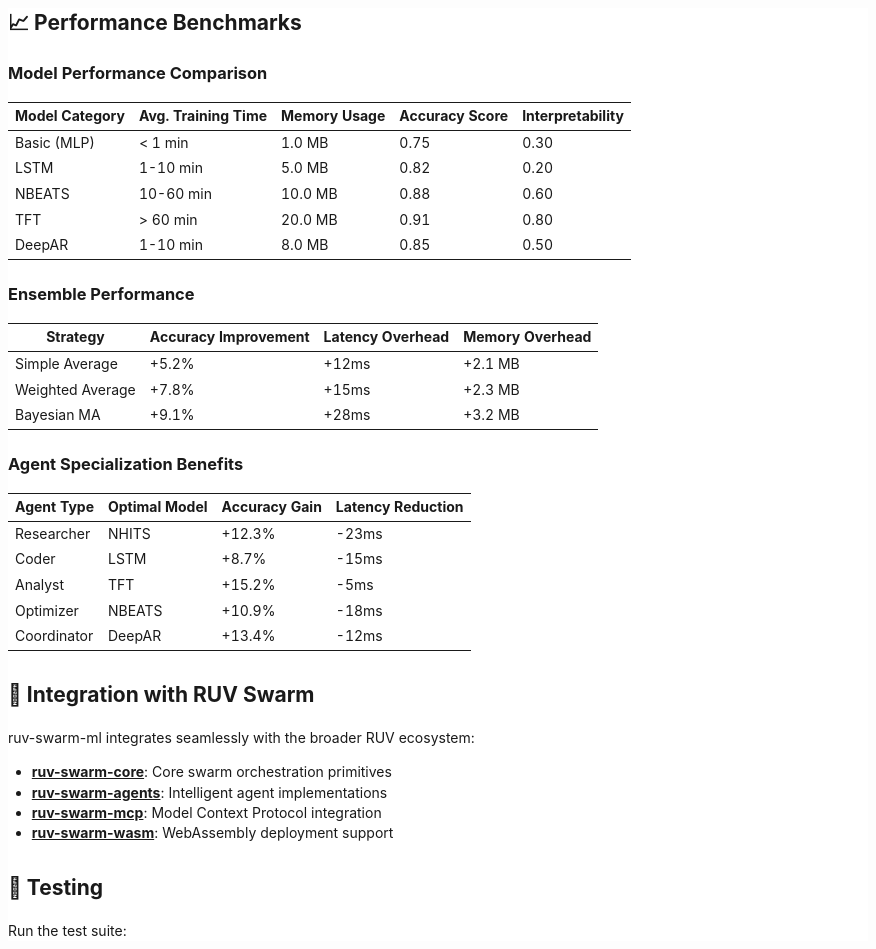 ## 📈 Performance Benchmarks

### Model Performance Comparison

| Model Category | Avg. Training Time | Memory Usage | Accuracy Score | Interpretability |
|---------------|-------------------|--------------|----------------|------------------|
| Basic (MLP)   | < 1 min          | 1.0 MB       | 0.75           | 0.30             |
| LSTM          | 1-10 min         | 5.0 MB       | 0.82           | 0.20             |
| NBEATS        | 10-60 min        | 10.0 MB      | 0.88           | 0.60             |
| TFT           | > 60 min         | 20.0 MB      | 0.91           | 0.80             |
| DeepAR        | 1-10 min         | 8.0 MB       | 0.85           | 0.50             |

### Ensemble Performance

| Strategy          | Accuracy Improvement | Latency Overhead | Memory Overhead |
|------------------|---------------------|------------------|-----------------|
| Simple Average   | +5.2%              | +12ms           | +2.1 MB         |
| Weighted Average | +7.8%              | +15ms           | +2.3 MB         |
| Bayesian MA      | +9.1%              | +28ms           | +3.2 MB         |

### Agent Specialization Benefits

| Agent Type   | Optimal Model | Accuracy Gain | Latency Reduction |
|-------------|---------------|---------------|-------------------|
| Researcher  | NHITS         | +12.3%        | -23ms             |
| Coder       | LSTM          | +8.7%         | -15ms             |
| Analyst     | TFT           | +15.2%        | -5ms              |
| Optimizer   | NBEATS        | +10.9%        | -18ms             |
| Coordinator | DeepAR        | +13.4%        | -12ms             |

## 🔗 Integration with RUV Swarm

ruv-swarm-ml integrates seamlessly with the broader RUV ecosystem:

- **[ruv-swarm-core](../ruv-swarm-core/)**: Core swarm orchestration primitives
- **[ruv-swarm-agents](../ruv-swarm-agents/)**: Intelligent agent implementations
- **[ruv-swarm-mcp](../ruv-swarm-mcp/)**: Model Context Protocol integration
- **[ruv-swarm-wasm](../ruv-swarm-wasm/)**: WebAssembly deployment support

## 🧪 Testing

Run the test suite:
